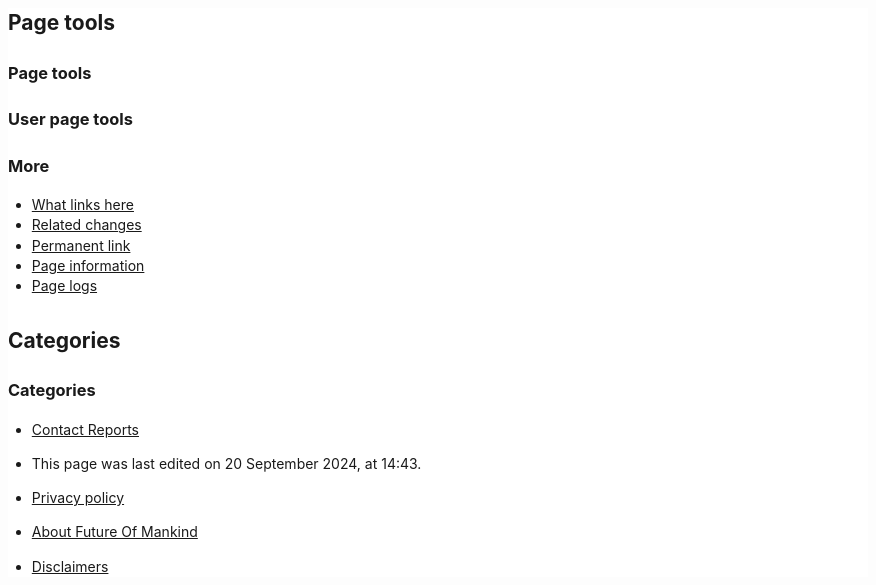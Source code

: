 
## Page tools
### Page tools
### User page tools
### More
  * [What links here](https://www.futureofmankind.co.uk/Billy_Meier/</Billy_Meier/Special:WhatLinksHere/Contact_Report_026> "A list of all wiki pages that link here \[j\]")
  * [Related changes](https://www.futureofmankind.co.uk/Billy_Meier/</Billy_Meier/Special:RecentChangesLinked/Contact_Report_026> "Recent changes in pages linked from this page \[k\]")
  * [Permanent link](https://www.futureofmankind.co.uk/Billy_Meier/</w/index.php?title=Contact_Report_026&oldid=112537> "Permanent link to this revision of this page")
  * [Page information](https://www.futureofmankind.co.uk/Billy_Meier/</w/index.php?title=Contact_Report_026&action=info> "More information about this page")
  * [Page logs](https://www.futureofmankind.co.uk/Billy_Meier/</w/index.php?title=Special:Log&page=Contact+Report+026>)


## Categories
### Categories
  * [Contact Reports](https://www.futureofmankind.co.uk/Billy_Meier/</Billy_Meier/Category:Contact_Reports> "Category:Contact Reports")


  * This page was last edited on 20 September 2024, at 14:43.


  * [Privacy policy](https://www.futureofmankind.co.uk/Billy_Meier/</Billy_Meier/Future_Of_Mankind:Privacy_policy>)
  * [About Future Of Mankind](https://www.futureofmankind.co.uk/Billy_Meier/</Billy_Meier/Future_Of_Mankind:About>)
  * [Disclaimers](https://www.futureofmankind.co.uk/Billy_Meier/</Billy_Meier/Future_Of_Mankind:General_disclaimer>)


